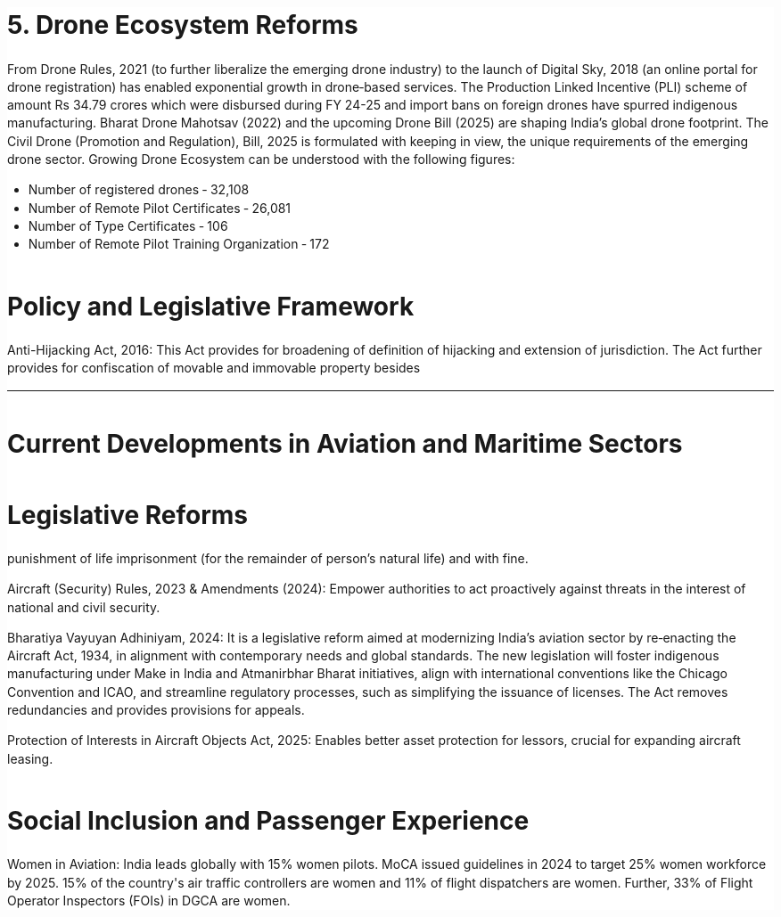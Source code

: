 # 5. Drone Ecosystem Reforms

From Drone Rules, 2021 (to further liberalize the emerging drone industry) to the launch of Digital Sky, 2018 (an online portal for drone registration) has enabled exponential growth in drone‑based services. The Production Linked Incentive (PLI) scheme of amount Rs 34.79 crores which were disbursed during FY 24-25 and import bans on foreign drones have spurred indigenous manufacturing. Bharat Drone Mahotsav (2022) and the upcoming Drone Bill (2025) are shaping India’s global drone footprint. The Civil Drone (Promotion and Regulation), Bill, 2025 is formulated with keeping in view, the unique requirements of the emerging drone sector. Growing Drone Ecosystem can be understood with the following figures:

- Number of registered drones ‑ 32,108
- Number of Remote Pilot Certificates ‑ 26,081
- Number of Type Certificates ‑ 106
- Number of Remote Pilot Training Organization ‑ 172

# Policy and Legislative Framework

Anti-Hijacking Act, 2016: This Act provides for broadening of definition of hijacking and extension of jurisdiction. The Act further provides for confiscation of movable and immovable property besides

---

# Current Developments in Aviation and Maritime Sectors

# Legislative Reforms

punishment of life imprisonment (for the remainder of person’s natural life) and with fine.

Aircraft (Security) Rules, 2023 &#x26; Amendments (2024): Empower authorities to act proactively against threats in the interest of national and civil security.

Bharatiya Vayuyan Adhiniyam, 2024: It is a legislative reform aimed at modernizing India’s aviation sector by re‑enacting the Aircraft Act, 1934, in alignment with contemporary needs and global standards. The new legislation will foster indigenous manufacturing under Make in India and Atmanirbhar Bharat initiatives, align with international conventions like the Chicago Convention and ICAO, and streamline regulatory processes, such as simplifying the issuance of licenses. The Act removes redundancies and provides provisions for appeals.

Protection of Interests in Aircraft Objects Act, 2025: Enables better asset protection for lessors, crucial for expanding aircraft leasing.

# Social Inclusion and Passenger Experience

Women in Aviation: India leads globally with 15% women pilots. MoCA issued guidelines in 2024 to target 25% women workforce by 2025. 15% of the country's air traffic controllers are women and 11% of flight dispatchers are women. Further, 33% of Flight Operator Inspectors (FOIs) in DGCA are women.
